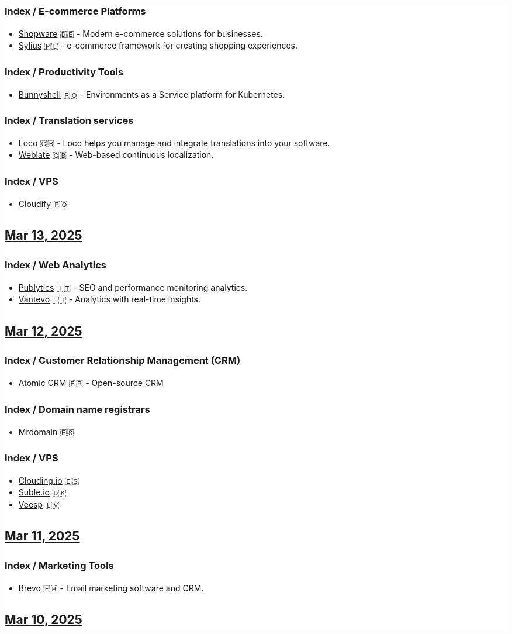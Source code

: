 ### Index / E-commerce Platforms

*   [Shopware](https://www.shopware.com/) 🇩🇪 - Modern e-commerce solutions for businesses.
*   [Sylius](https://sylius.com/) 🇵🇱 - e-commerce framework for creating shopping experiences.

### Index / Productivity Tools

*   [Bunnyshell](https://www.bunnyshell.com/) 🇷🇴 - Environments as a Service platform for Kubernetes.

### Index / Translation services

*   [Loco](https://localise.biz/) 🇬🇧 - Loco helps you manage and integrate translations into your software.
*   [Weblate](https://github.com/uscne/Awesome-European-Tech/blob/main/README.md/) 🇬🇧 - Web-based continuous localization.

### Index / VPS

*   [Cloudify](https://cloudify.ro) 🇷🇴

## [Mar 13, 2025](/content/2025/03/13/README.md)

### Index / Web Analytics

*   [Publytics](https://publytics.net) 🇮🇹 - SEO and performance monitoring analytics.
*   [Vantevo](https://vantevo.io) 🇮🇹 - Analytics with real-time insights.

## [Mar 12, 2025](/content/2025/03/12/README.md)

### Index / Customer Relationship Management (CRM)

*   [Atomic CRM](https://marmelab.com/atomic-crm/) 🇫🇷 - Open-source CRM

### Index / Domain name registrars

*   [Mrdomain](https://mrdomain.com) 🇪🇸

### Index / VPS

*   [Clouding.io](https://clouding.io) 🇪🇸
*   [Suble.io](https://suble.io/en/vps) 🇩🇰
*   [Veesp](https://veesp.com/products/vps/) 🇱🇻

## [Mar 11, 2025](/content/2025/03/11/README.md)

### Index / Marketing Tools

*   [Brevo](https://www.brevo.com/) 🇫🇷 - Email marketing software and CRM.

## [Mar 10, 2025](/content/2025/03/10/README.md)
